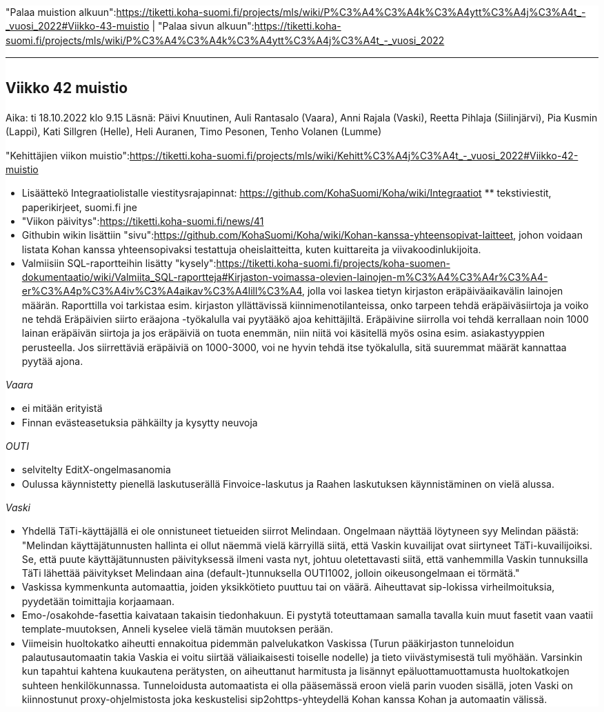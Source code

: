 "Palaa muistion alkuun":https://tiketti.koha-suomi.fi/projects/mls/wiki/P%C3%A4%C3%A4k%C3%A4ytt%C3%A4j%C3%A4t_-_vuosi_2022#Viikko-43-muistio | "Palaa sivun alkuun":https://tiketti.koha-suomi.fi/projects/mls/wiki/P%C3%A4%C3%A4k%C3%A4ytt%C3%A4j%C3%A4t_-_vuosi_2022

---

## Viikko 42 muistio

Aika: ti 18.10.2022 klo 9.15
Läsnä: Päivi Knuutinen, Auli Rantasalo (Vaara), Anni Rajala (Vaski), Reetta Pihlaja (Siilinjärvi), Pia Kusmin (Lappi), Kati Sillgren (Helle), Heli Auranen, Timo Pesonen, Tenho Volanen (Lumme)

"Kehittäjien viikon muistio":https://tiketti.koha-suomi.fi/projects/mls/wiki/Kehitt%C3%A4j%C3%A4t_-_vuosi_2022#Viikko-42-muistio

* Lisäättekö Integraatiolistalle viestitysrajapinnat: https://github.com/KohaSuomi/Koha/wiki/Integraatiot
** tekstiviestit, paperikirjeet, suomi.fi jne
* "Viikon päivitys":https://tiketti.koha-suomi.fi/news/41
* Githubin wikin lisättiin "sivu":https://github.com/KohaSuomi/Koha/wiki/Kohan-kanssa-yhteensopivat-laitteet, johon voidaan listata Kohan kanssa yhteensopivaksi testattuja oheislaitteitta, kuten kuittareita ja viivakoodinlukijoita.
* Valmiisiin SQL-raportteihin lisätty "kysely":https://tiketti.koha-suomi.fi/projects/koha-suomen-dokumentaatio/wiki/Valmiita_SQL-raportteja#Kirjaston-voimassa-olevien-lainojen-m%C3%A4%C3%A4r%C3%A4-er%C3%A4p%C3%A4iv%C3%A4aikav%C3%A4lill%C3%A4, jolla voi laskea tietyn kirjaston eräpäiväaikavälin lainojen määrän. Raporttilla voi tarkistaa esim. kirjaston yllättävissä kiinnimenotilanteissa, onko tarpeen tehdä eräpäiväsiirtoja ja voiko ne tehdä Eräpäivien siirto eräajona -työkalulla vai pyytääkö ajoa kehittäjiltä. Eräpäivine siirrolla voi tehdä kerrallaan noin 1000 lainan eräpäivän siirtoja ja jos eräpäiviä on tuota enemmän, niin niitä voi käsitellä myös osina esim. asiakastyyppien perusteella. Jos siirrettäviä eräpäiviä on 1000-3000, voi ne hyvin tehdä itse työkalulla, sitä suuremmat määrät kannattaa pyytää ajona.

*Vaara*
* ei mitään erityistä
* Finnan evästeasetuksia pähkäilty ja kysytty neuvoja

*OUTI*
* selvitelty EditX-ongelmasanomia
* Oulussa käynnistetty pienellä laskutuserällä Finvoice-laskutus ja Raahen laskutuksen käynnistäminen on vielä alussa.

*Vaski*
* Yhdellä TäTi-käyttäjällä ei ole onnistuneet tietueiden siirrot Melindaan. Ongelmaan näyttää löytyneen syy Melindan päästä: "Melindan käyttäjätunnusten hallinta ei ollut näemmä vielä kärryillä siitä, että Vaskin kuvailijat ovat siirtyneet TäTi-kuvailijoiksi. Se, että puute käyttäjätunnusten päivityksessä ilmeni vasta nyt, johtuu oletettavasti siitä, että vanhemmilla Vaskin tunnuksilla TäTi lähettää päivitykset Melindaan aina (default-)tunnuksella OUTI1002, jolloin oikeusongelmaan ei törmätä."
* Vaskissa kymmenkunta automaattia, joiden yksikkötieto puuttuu tai on väärä. Aiheuttavat sip-lokissa virheilmoituksia, pyydetään toimittajia korjaamaan.
* Emo-/osakohde-fasettia kaivataan takaisin tiedonhakuun. Ei pystytä toteuttamaan samalla tavalla kuin muut fasetit vaan vaatii template-muutoksen, Anneli kyselee vielä tämän muutoksen perään.
* Viimeisin huoltokatko aiheutti ennakoitua pidemmän palvelukatkon Vaskissa (Turun pääkirjaston tunneloidun palautusautomaatin takia Vaskia ei voitu siirtää väliaikaisesti toiselle nodelle) ja tieto viivästymisestä tuli myöhään.
Varsinkin kun tapahtui kahtena kuukautena perätysten, on aiheuttanut harmitusta ja lisännyt epäluottamuottamusta huoltokatkojen suhteen henkilökunnassa. Tunneloidusta automaatista ei olla pääsemässä eroon vielä parin vuoden sisällä, joten Vaski on kiinnostunut proxy-ohjelmistosta joka keskustelisi sip2ohttps-yhteydellä Kohan kanssa Kohan ja automaatin välissä.
